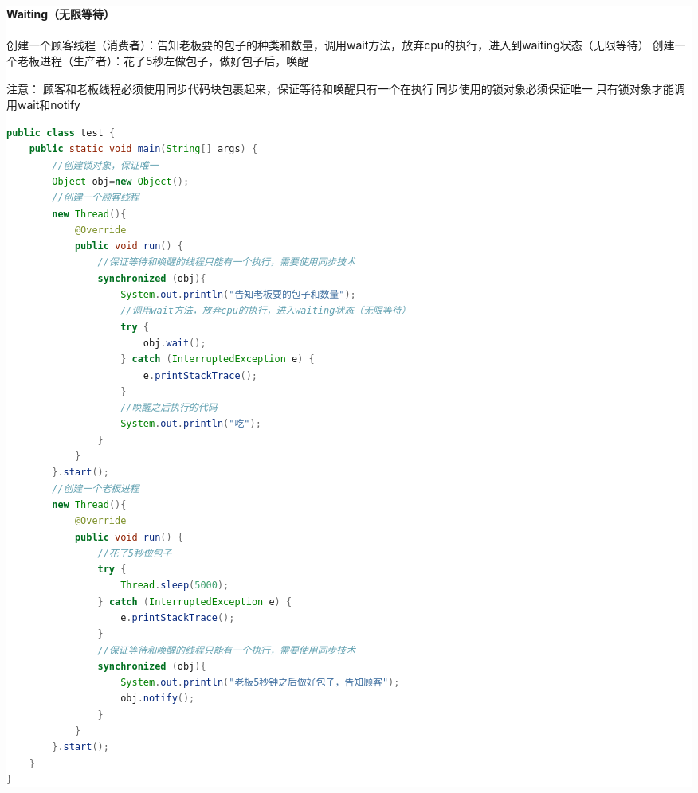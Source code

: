 #### Waiting（无限等待）

创建一个顾客线程（消费者）：告知老板要的包子的种类和数量，调用wait方法，放弃cpu的执行，进入到waiting状态（无限等待）
创建一个老板进程（生产者）：花了5秒左做包子，做好包子后，唤醒

注意：
	顾客和老板线程必须使用同步代码块包裹起来，保证等待和唤醒只有一个在执行
	同步使用的锁对象必须保证唯一
	只有锁对象才能调用wait和notify

```java
public class test {
    public static void main(String[] args) {
        //创建锁对象，保证唯一
        Object obj=new Object();
        //创建一个顾客线程
        new Thread(){
            @Override
            public void run() {
                //保证等待和唤醒的线程只能有一个执行，需要使用同步技术
                synchronized (obj){
                    System.out.println("告知老板要的包子和数量");
                    //调用wait方法，放弃cpu的执行，进入waiting状态（无限等待）
                    try {
                        obj.wait();
                    } catch (InterruptedException e) {
                        e.printStackTrace();
                    }
                    //唤醒之后执行的代码
                    System.out.println("吃");
                }
            }
        }.start();
        //创建一个老板进程
        new Thread(){
            @Override
            public void run() {
                //花了5秒做包子
                try {
                    Thread.sleep(5000);
                } catch (InterruptedException e) {
                    e.printStackTrace();
                }
                //保证等待和唤醒的线程只能有一个执行，需要使用同步技术
                synchronized (obj){
                    System.out.println("老板5秒钟之后做好包子，告知顾客");
                    obj.notify();
                }
            }
        }.start();
    }
}

```
